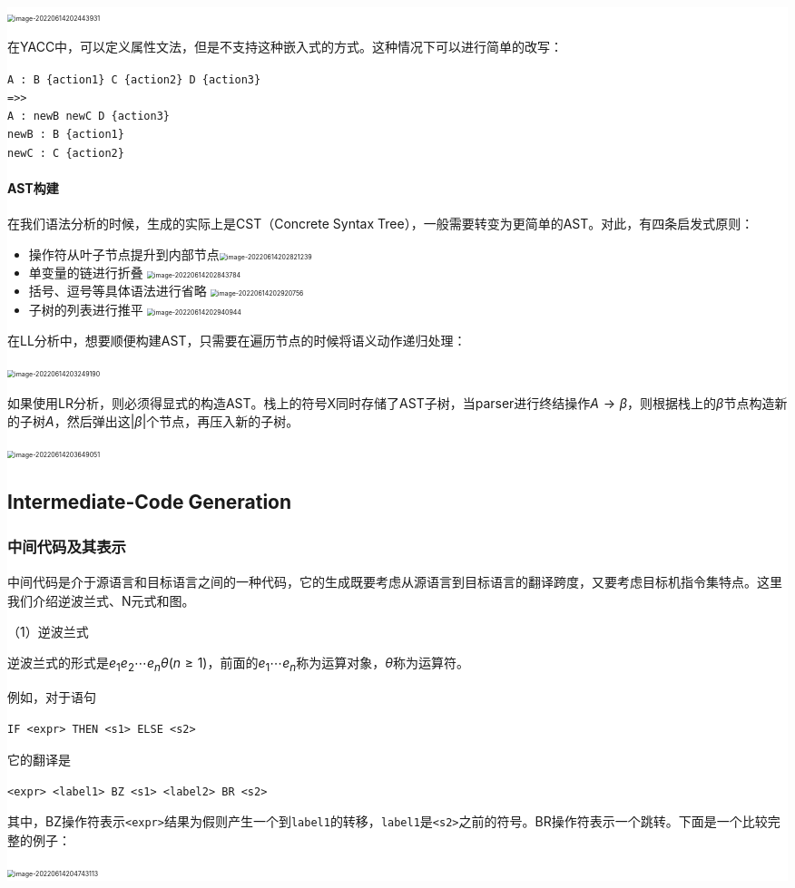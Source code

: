 <img src="编译原理.assets/image-20220614202443931.png" alt="image-20220614202443931" style="zoom: 50%;" />

在YACC中，可以定义属性文法，但是不支持这种嵌入式的方式。这种情况下可以进行简单的改写：

```
A : B {action1} C {action2} D {action3}
=>>
A : newB newC D {action3}
newB : B {action1}
newC : C {action2}
```

#### AST构建

在我们语法分析的时候，生成的实际上是CST（Concrete Syntax Tree），一般需要转变为更简单的AST。对此，有四条启发式原则：

- 操作符从叶子节点提升到内部节点<img src="编译原理.assets/image-20220614202821239.png" alt="image-20220614202821239" style="zoom:50%;" />
- 单变量的链进行折叠 <img src="编译原理.assets/image-20220614202843784.png" alt="image-20220614202843784" style="zoom:50%;" />
- 括号、逗号等具体语法进行省略 <img src="编译原理.assets/image-20220614202920756.png" alt="image-20220614202920756" style="zoom:50%;" />
- 子树的列表进行推平 <img src="编译原理.assets/image-20220614202940944.png" alt="image-20220614202940944" style="zoom:50%;" />

在LL分析中，想要顺便构建AST，只需要在遍历节点的时候将语义动作递归处理：

<img src="编译原理.assets/image-20220614203249190.png" alt="image-20220614203249190" style="zoom:50%;" />

如果使用LR分析，则必须得显式的构造AST。栈上的符号X同时存储了AST子树，当parser进行终结操作$A\to \beta$，则根据栈上的$\beta$节点构造新的子树$A$，然后弹出这$|\beta|$个节点，再压入新的子树。

<img src="编译原理.assets/image-20220614203649051.png" alt="image-20220614203649051" style="zoom:50%;" />

## Intermediate-Code Generation

### 中间代码及其表示

中间代码是介于源语言和目标语言之间的一种代码，它的生成既要考虑从源语言到目标语言的翻译跨度，又要考虑目标机指令集特点。这里我们介绍逆波兰式、N元式和图。

（1）逆波兰式

逆波兰式的形式是$e_1e_2\cdots e_n\theta (n\ge1)$，前面的$e_1\cdots e_n$称为运算对象，$\theta$称为运算符。

例如，对于语句

```
IF <expr> THEN <s1> ELSE <s2>
```

它的翻译是

```
<expr> <label1> BZ <s1> <label2> BR <s2>
```

其中，BZ操作符表示`<expr>`结果为假则产生一个到`label1`的转移，`label1`是`<s2>`之前的符号。BR操作符表示一个跳转。下面是一个比较完整的例子：

<img src="编译原理.assets/image-20220614204743113.png" alt="image-20220614204743113" style="zoom:50%;" />
